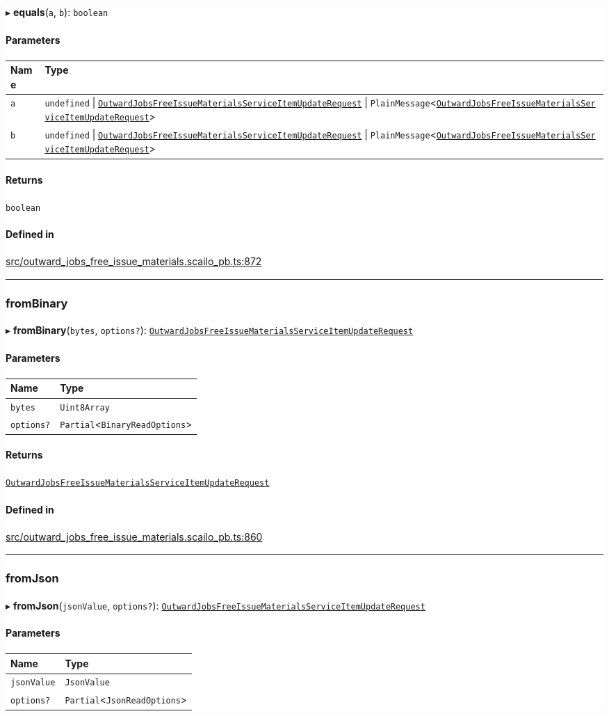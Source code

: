 ▸ **equals**(`a`, `b`): `boolean`

#### Parameters

| Name | Type |
| :------ | :------ |
| `a` | `undefined` \| [`OutwardJobsFreeIssueMaterialsServiceItemUpdateRequest`](OutwardJobsFreeIssueMaterialsServiceItemUpdateRequest.md) \| `PlainMessage`\<[`OutwardJobsFreeIssueMaterialsServiceItemUpdateRequest`](OutwardJobsFreeIssueMaterialsServiceItemUpdateRequest.md)\> |
| `b` | `undefined` \| [`OutwardJobsFreeIssueMaterialsServiceItemUpdateRequest`](OutwardJobsFreeIssueMaterialsServiceItemUpdateRequest.md) \| `PlainMessage`\<[`OutwardJobsFreeIssueMaterialsServiceItemUpdateRequest`](OutwardJobsFreeIssueMaterialsServiceItemUpdateRequest.md)\> |

#### Returns

`boolean`

#### Defined in

[src/outward_jobs_free_issue_materials.scailo_pb.ts:872](https://github.com/scailo/ts-sdk/blob/c10a36b57201dfa5903d4b53efa1e62aa6208936/src/outward_jobs_free_issue_materials.scailo_pb.ts#L872)

___

### fromBinary

▸ **fromBinary**(`bytes`, `options?`): [`OutwardJobsFreeIssueMaterialsServiceItemUpdateRequest`](OutwardJobsFreeIssueMaterialsServiceItemUpdateRequest.md)

#### Parameters

| Name | Type |
| :------ | :------ |
| `bytes` | `Uint8Array` |
| `options?` | `Partial`\<`BinaryReadOptions`\> |

#### Returns

[`OutwardJobsFreeIssueMaterialsServiceItemUpdateRequest`](OutwardJobsFreeIssueMaterialsServiceItemUpdateRequest.md)

#### Defined in

[src/outward_jobs_free_issue_materials.scailo_pb.ts:860](https://github.com/scailo/ts-sdk/blob/c10a36b57201dfa5903d4b53efa1e62aa6208936/src/outward_jobs_free_issue_materials.scailo_pb.ts#L860)

___

### fromJson

▸ **fromJson**(`jsonValue`, `options?`): [`OutwardJobsFreeIssueMaterialsServiceItemUpdateRequest`](OutwardJobsFreeIssueMaterialsServiceItemUpdateRequest.md)

#### Parameters

| Name | Type |
| :------ | :------ |
| `jsonValue` | `JsonValue` |
| `options?` | `Partial`\<`JsonReadOptions`\> |
